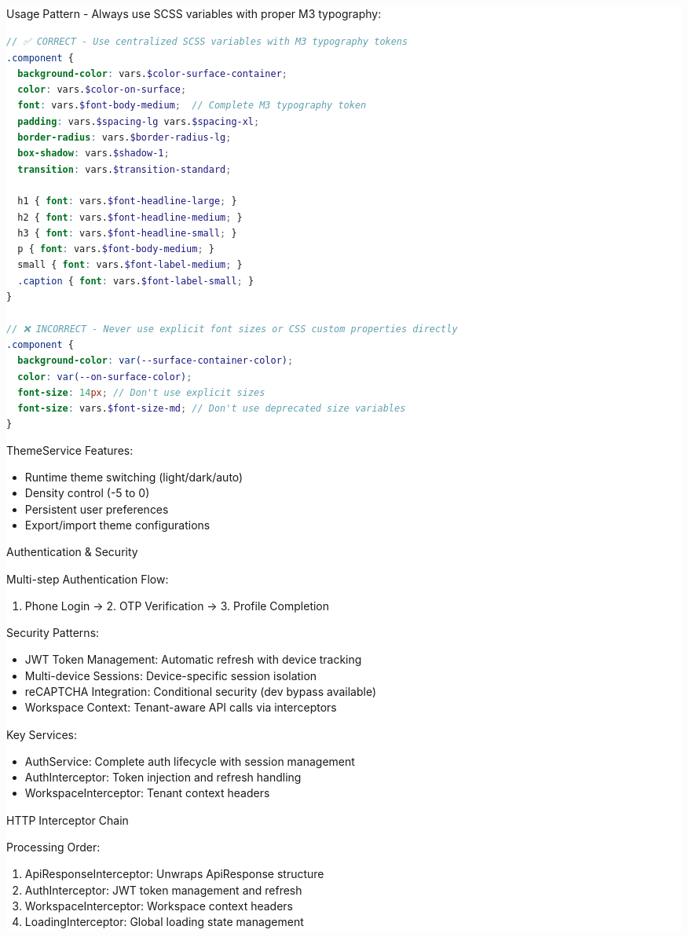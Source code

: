   Usage Pattern - Always use SCSS variables with proper M3 typography:
  ```scss
  // ✅ CORRECT - Use centralized SCSS variables with M3 typography tokens
  .component {
    background-color: vars.$color-surface-container;
    color: vars.$color-on-surface;
    font: vars.$font-body-medium;  // Complete M3 typography token
    padding: vars.$spacing-lg vars.$spacing-xl;
    border-radius: vars.$border-radius-lg;
    box-shadow: vars.$shadow-1;
    transition: vars.$transition-standard;
    
    h1 { font: vars.$font-headline-large; }
    h2 { font: vars.$font-headline-medium; }
    h3 { font: vars.$font-headline-small; }
    p { font: vars.$font-body-medium; }
    small { font: vars.$font-label-medium; }
    .caption { font: vars.$font-label-small; }
  }
  
  // ❌ INCORRECT - Never use explicit font sizes or CSS custom properties directly  
  .component {
    background-color: var(--surface-container-color);
    color: var(--on-surface-color);
    font-size: 14px; // Don't use explicit sizes
    font-size: vars.$font-size-md; // Don't use deprecated size variables
  }
  ```

  ThemeService Features:
  - Runtime theme switching (light/dark/auto)
  - Density control (-5 to 0)
  - Persistent user preferences
  - Export/import theme configurations

  Authentication & Security

  Multi-step Authentication Flow:
  1. Phone Login → 2. OTP Verification → 3. Profile Completion

  Security Patterns:
  - JWT Token Management: Automatic refresh with device tracking
  - Multi-device Sessions: Device-specific session isolation
  - reCAPTCHA Integration: Conditional security (dev bypass available)
  - Workspace Context: Tenant-aware API calls via interceptors

  Key Services:
  - AuthService: Complete auth lifecycle with session management
  - AuthInterceptor: Token injection and refresh handling
  - WorkspaceInterceptor: Tenant context headers

  HTTP Interceptor Chain

  Processing Order:
  1. ApiResponseInterceptor: Unwraps ApiResponse<T> structure
  2. AuthInterceptor: JWT token management and refresh
  3. WorkspaceInterceptor: Workspace context headers
  4. LoadingInterceptor: Global loading state management
